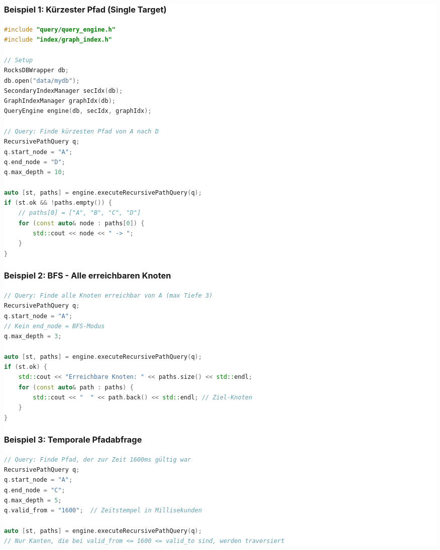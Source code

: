 ### Beispiel 1: Kürzester Pfad (Single Target)

```cpp
#include "query/query_engine.h"
#include "index/graph_index.h"

// Setup
RocksDBWrapper db;
db.open("data/mydb");
SecondaryIndexManager secIdx(db);
GraphIndexManager graphIdx(db);
QueryEngine engine(db, secIdx, graphIdx);

// Query: Finde kürzesten Pfad von A nach D
RecursivePathQuery q;
q.start_node = "A";
q.end_node = "D";
q.max_depth = 10;

auto [st, paths] = engine.executeRecursivePathQuery(q);
if (st.ok && !paths.empty()) {
    // paths[0] = ["A", "B", "C", "D"]
    for (const auto& node : paths[0]) {
        std::cout << node << " -> ";
    }
}
```

### Beispiel 2: BFS - Alle erreichbaren Knoten

```cpp
// Query: Finde alle Knoten erreichbar von A (max Tiefe 3)
RecursivePathQuery q;
q.start_node = "A";
// Kein end_node = BFS-Modus
q.max_depth = 3;

auto [st, paths] = engine.executeRecursivePathQuery(q);
if (st.ok) {
    std::cout << "Erreichbare Knoten: " << paths.size() << std::endl;
    for (const auto& path : paths) {
        std::cout << "  " << path.back() << std::endl; // Ziel-Knoten
    }
}
```

### Beispiel 3: Temporale Pfadabfrage

```cpp
// Query: Finde Pfad, der zur Zeit 1600ms gültig war
RecursivePathQuery q;
q.start_node = "A";
q.end_node = "C";
q.max_depth = 5;
q.valid_from = "1600";  // Zeitstempel in Millisekunden

auto [st, paths] = engine.executeRecursivePathQuery(q);
// Nur Kanten, die bei valid_from <= 1600 <= valid_to sind, werden traversiert
```

